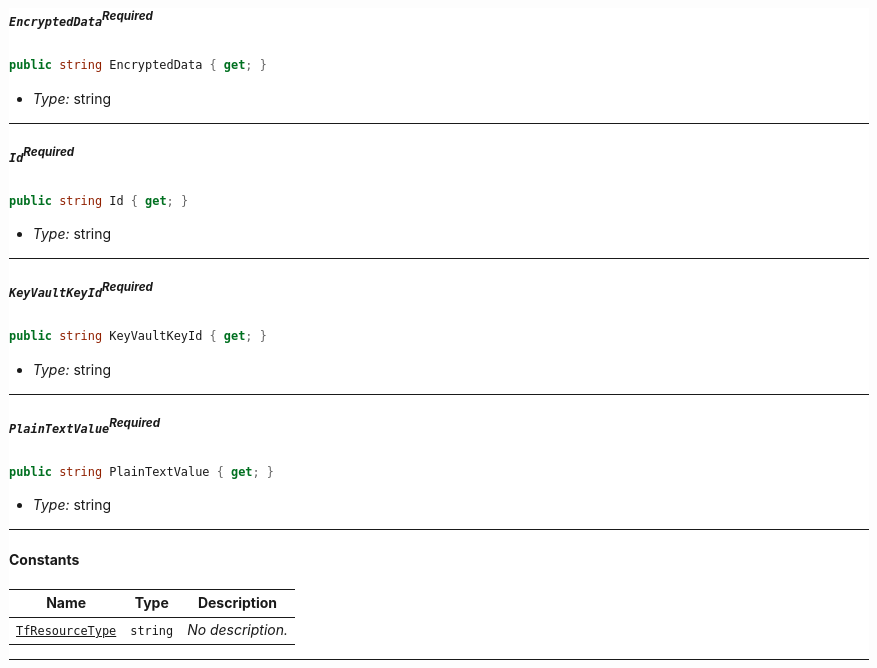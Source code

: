 ##### `EncryptedData`<sup>Required</sup> <a name="EncryptedData" id="@cdktf/provider-azurerm.dataAzurermKeyVaultEncryptedValue.DataAzurermKeyVaultEncryptedValue.property.encryptedData"></a>

```csharp
public string EncryptedData { get; }
```

- *Type:* string

---

##### `Id`<sup>Required</sup> <a name="Id" id="@cdktf/provider-azurerm.dataAzurermKeyVaultEncryptedValue.DataAzurermKeyVaultEncryptedValue.property.id"></a>

```csharp
public string Id { get; }
```

- *Type:* string

---

##### `KeyVaultKeyId`<sup>Required</sup> <a name="KeyVaultKeyId" id="@cdktf/provider-azurerm.dataAzurermKeyVaultEncryptedValue.DataAzurermKeyVaultEncryptedValue.property.keyVaultKeyId"></a>

```csharp
public string KeyVaultKeyId { get; }
```

- *Type:* string

---

##### `PlainTextValue`<sup>Required</sup> <a name="PlainTextValue" id="@cdktf/provider-azurerm.dataAzurermKeyVaultEncryptedValue.DataAzurermKeyVaultEncryptedValue.property.plainTextValue"></a>

```csharp
public string PlainTextValue { get; }
```

- *Type:* string

---

#### Constants <a name="Constants" id="Constants"></a>

| **Name** | **Type** | **Description** |
| --- | --- | --- |
| <code><a href="#@cdktf/provider-azurerm.dataAzurermKeyVaultEncryptedValue.DataAzurermKeyVaultEncryptedValue.property.tfResourceType">TfResourceType</a></code> | <code>string</code> | *No description.* |

---
